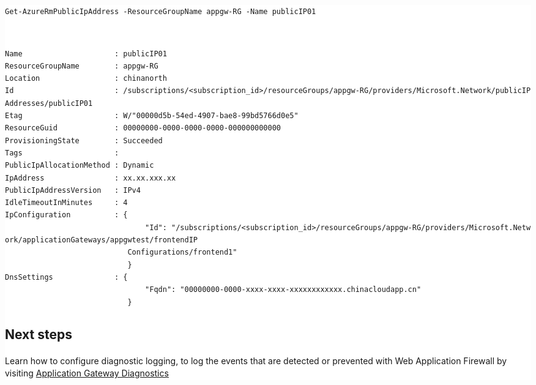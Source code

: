     Get-AzureRmPublicIpAddress -ResourceGroupName appgw-RG -Name publicIP01

<br/>

    Name                     : publicIP01
    ResourceGroupName        : appgw-RG
    Location                 : chinanorth
    Id                       : /subscriptions/<subscription_id>/resourceGroups/appgw-RG/providers/Microsoft.Network/publicIPAddresses/publicIP01
    Etag                     : W/"00000d5b-54ed-4907-bae8-99bd5766d0e5"
    ResourceGuid             : 00000000-0000-0000-0000-000000000000
    ProvisioningState        : Succeeded
    Tags                     : 
    PublicIpAllocationMethod : Dynamic
    IpAddress                : xx.xx.xxx.xx
    PublicIpAddressVersion   : IPv4
    IdleTimeoutInMinutes     : 4
    IpConfiguration          : {
                                    "Id": "/subscriptions/<subscription_id>/resourceGroups/appgw-RG/providers/Microsoft.Network/applicationGateways/appgwtest/frontendIP
                                Configurations/frontend1"
                                }
    DnsSettings              : {
                                    "Fqdn": "00000000-0000-xxxx-xxxx-xxxxxxxxxxxx.chinacloudapp.cn"
                                }

## Next steps

Learn how to configure diagnostic logging, to log the events that are detected or prevented with Web Application Firewall by visiting [Application Gateway Diagnostics](/documentation/articles/application-gateway-diagnostics/)

[scenario]: ./media/application-gateway-web-application-firewall-powershell/scenario.png